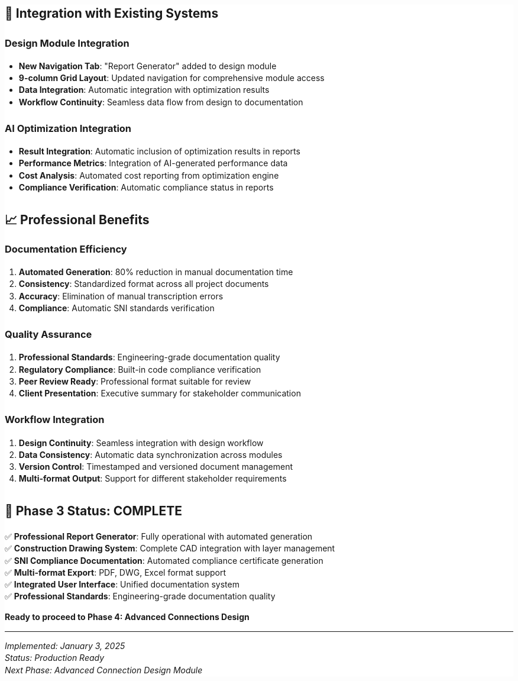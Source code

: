 ## 🚀 **Integration with Existing Systems**

### **Design Module Integration**
- **New Navigation Tab**: "Report Generator" added to design module
- **9-column Grid Layout**: Updated navigation for comprehensive module access
- **Data Integration**: Automatic integration with optimization results
- **Workflow Continuity**: Seamless data flow from design to documentation

### **AI Optimization Integration**
- **Result Integration**: Automatic inclusion of optimization results in reports
- **Performance Metrics**: Integration of AI-generated performance data
- **Cost Analysis**: Automated cost reporting from optimization engine
- **Compliance Verification**: Automatic compliance status in reports

## 📈 **Professional Benefits**

### **Documentation Efficiency**
1. **Automated Generation**: 80% reduction in manual documentation time
2. **Consistency**: Standardized format across all project documents
3. **Accuracy**: Elimination of manual transcription errors
4. **Compliance**: Automatic SNI standards verification

### **Quality Assurance**
1. **Professional Standards**: Engineering-grade documentation quality
2. **Regulatory Compliance**: Built-in code compliance verification
3. **Peer Review Ready**: Professional format suitable for review
4. **Client Presentation**: Executive summary for stakeholder communication

### **Workflow Integration**
1. **Design Continuity**: Seamless integration with design workflow
2. **Data Consistency**: Automatic data synchronization across modules
3. **Version Control**: Timestamped and versioned document management
4. **Multi-format Output**: Support for different stakeholder requirements

## 🎉 **Phase 3 Status: COMPLETE**

✅ **Professional Report Generator**: Fully operational with automated generation  
✅ **Construction Drawing System**: Complete CAD integration with layer management  
✅ **SNI Compliance Documentation**: Automated compliance certificate generation  
✅ **Multi-format Export**: PDF, DWG, Excel format support  
✅ **Integrated User Interface**: Unified documentation system  
✅ **Professional Standards**: Engineering-grade documentation quality  

**Ready to proceed to Phase 4: Advanced Connections Design**

---

*Implemented: January 3, 2025*  
*Status: Production Ready*  
*Next Phase: Advanced Connection Design Module*